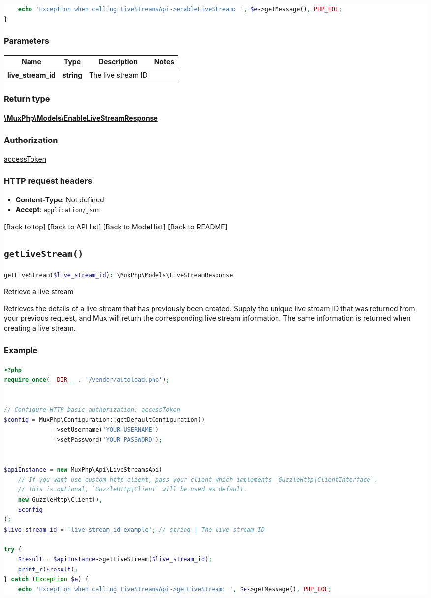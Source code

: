 ```php
    echo 'Exception when calling LiveStreamsApi->enableLiveStream: ', $e->getMessage(), PHP_EOL;
}
```

### Parameters

Name | Type | Description  | Notes
------------- | ------------- | ------------- | -------------
 **live_stream_id** | **string**| The live stream ID |

### Return type

[**\MuxPhp\Models\EnableLiveStreamResponse**](../Model/EnableLiveStreamResponse.md)

### Authorization

[accessToken](../../README.md#accessToken)

### HTTP request headers

- **Content-Type**: Not defined
- **Accept**: `application/json`

[[Back to top]](#) [[Back to API list]](../../README.md#endpoints)
[[Back to Model list]](../../README.md#models)
[[Back to README]](../../README.md)

## `getLiveStream()`

```php
getLiveStream($live_stream_id): \MuxPhp\Models\LiveStreamResponse
```

Retrieve a live stream

Retrieves the details of a live stream that has previously been created. Supply the unique live stream ID that was returned from your previous request, and Mux will return the corresponding live stream information. The same information is returned when creating a live stream.

### Example

```php
<?php
require_once(__DIR__ . '/vendor/autoload.php');


// Configure HTTP basic authorization: accessToken
$config = MuxPhp\Configuration::getDefaultConfiguration()
              ->setUsername('YOUR_USERNAME')
              ->setPassword('YOUR_PASSWORD');


$apiInstance = new MuxPhp\Api\LiveStreamsApi(
    // If you want use custom http client, pass your client which implements `GuzzleHttp\ClientInterface`.
    // This is optional, `GuzzleHttp\Client` will be used as default.
    new GuzzleHttp\Client(),
    $config
);
$live_stream_id = 'live_stream_id_example'; // string | The live stream ID

try {
    $result = $apiInstance->getLiveStream($live_stream_id);
    print_r($result);
} catch (Exception $e) {
    echo 'Exception when calling LiveStreamsApi->getLiveStream: ', $e->getMessage(), PHP_EOL;
```